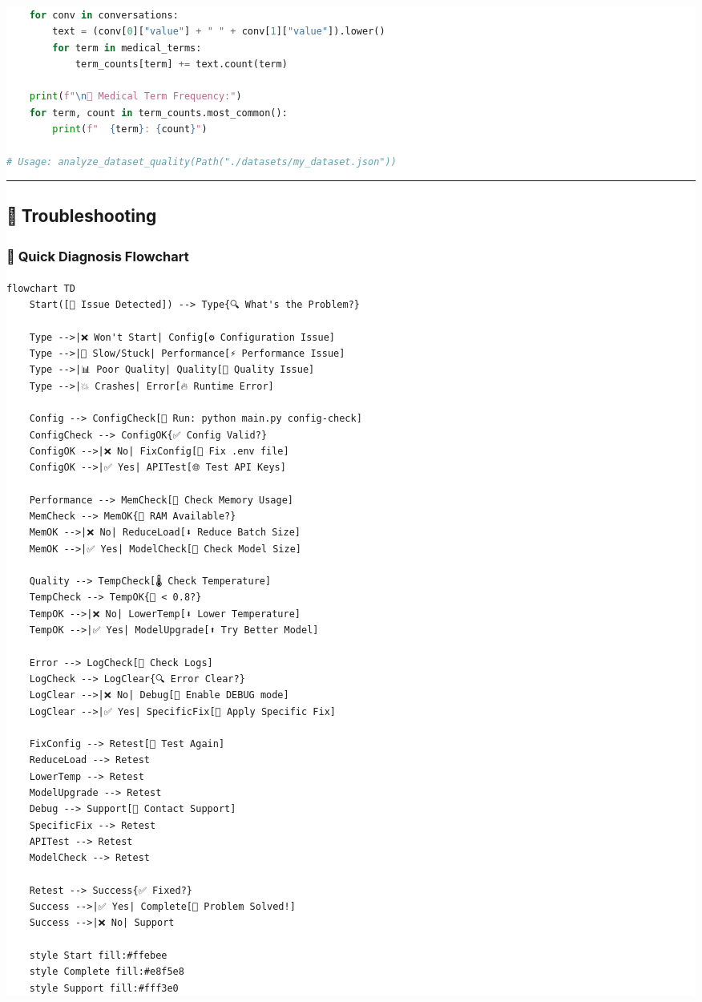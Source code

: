 ```python
    for conv in conversations:
        text = (conv[0]["value"] + " " + conv[1]["value"]).lower()
        for term in medical_terms:
            term_counts[term] += text.count(term)
    
    print(f"\n🏥 Medical Term Frequency:")
    for term, count in term_counts.most_common():
        print(f"  {term}: {count}")

# Usage: analyze_dataset_quality(Path("./datasets/my_dataset.json"))
```

---

## 🐛 Troubleshooting

### 🔧 **Quick Diagnosis Flowchart**

```mermaid
flowchart TD
    Start([🚨 Issue Detected]) --> Type{🔍 What's the Problem?}
    
    Type -->|❌ Won't Start| Config[⚙️ Configuration Issue]
    Type -->|🐌 Slow/Stuck| Performance[⚡ Performance Issue]
    Type -->|📊 Poor Quality| Quality[🎯 Quality Issue]
    Type -->|💥 Crashes| Error[🔥 Runtime Error]
    
    Config --> ConfigCheck[🧪 Run: python main.py config-check]
    ConfigCheck --> ConfigOK{✅ Config Valid?}
    ConfigOK -->|❌ No| FixConfig[🔧 Fix .env file]
    ConfigOK -->|✅ Yes| APITest[🌐 Test API Keys]
    
    Performance --> MemCheck[🧠 Check Memory Usage]
    MemCheck --> MemOK{💾 RAM Available?}
    MemOK -->|❌ No| ReduceLoad[⬇️ Reduce Batch Size]
    MemOK -->|✅ Yes| ModelCheck[🤖 Check Model Size]
    
    Quality --> TempCheck[🌡️ Check Temperature]
    TempCheck --> TempOK{🎯 < 0.8?}
    TempOK -->|❌ No| LowerTemp[⬇️ Lower Temperature]
    TempOK -->|✅ Yes| ModelUpgrade[⬆️ Try Better Model]
    
    Error --> LogCheck[📝 Check Logs]
    LogCheck --> LogClear{🔍 Error Clear?}
    LogClear -->|❌ No| Debug[🐛 Enable DEBUG mode]
    LogClear -->|✅ Yes| SpecificFix[🎯 Apply Specific Fix]
    
    FixConfig --> Retest[🔄 Test Again]
    ReduceLoad --> Retest
    LowerTemp --> Retest
    ModelUpgrade --> Retest
    Debug --> Support[💬 Contact Support]
    SpecificFix --> Retest
    APITest --> Retest
    ModelCheck --> Retest
    
    Retest --> Success{✅ Fixed?}
    Success -->|✅ Yes| Complete[🎉 Problem Solved!]
    Success -->|❌ No| Support
    
    style Start fill:#ffebee
    style Complete fill:#e8f5e8
    style Support fill:#fff3e0
```